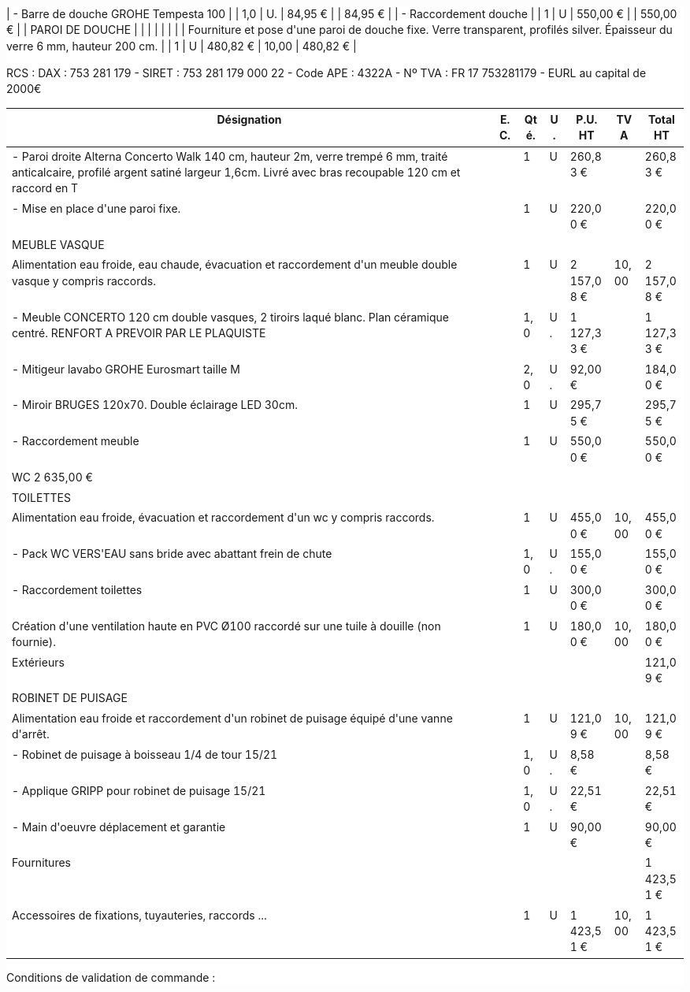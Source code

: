 | - Barre de douche GROHE Tempesta 100 |  | 1,0 | U. | 84,95 € |  | 84,95 € |
| - Raccordement douche |  | 1 | U | 550,00 € |  | 550,00 € |
| PAROI DE DOUCHE |  |  |  |  |  |  |
| Fourniture et pose d'une paroi de douche fixe. Verre transparent, profilés silver. Épaisseur du verre 6 mm, hauteur 200 cm. |  | 1 | U | 480,82 € | 10,00 | 480,82 € |

RCS : DAX : 753 281 179 - SIRET : 753 281 179 000 22 - Code APE : 4322A - Nº TVA : FR 17 753281179 - EURL au capital de 2000€

| Désignation | E.C. | Qté. | U. | P.U. HT | TVA | Total HT |
| --- | --- | --- | --- | --- | --- | --- |
| - Paroi droite Alterna Concerto Walk 140 cm, hauteur 2m, verre trempé 6 mm, traité anticalcaire, profilé argent satiné largeur 1,6cm. Livré avec bras recoupable 120 cm et raccord en T |  | 1 | U | 260,83 € |  | 260,83 € |
| - Mise en place d'une paroi fixe. |  | 1 | U | 220,00 € |  | 220,00 € |
| MEUBLE VASQUE |  |  |  |  |  |  |
| Alimentation eau froide, eau chaude, évacuation et raccordement d'un meuble double vasque y compris raccords. |  | 1 | U | 2 157,08 € | 10,00 | 2 157,08 € |
| - Meuble CONCERTO 120 cm double vasques, 2 tiroirs laqué blanc. Plan céramique centré. RENFORT A PREVOIR PAR LE PLAQUISTE |  | 1,0 | U. | 1 127,33 € |  | 1 127,33 € |
| - Mitigeur lavabo GROHE Eurosmart taille M |  | 2,0 | U. | 92,00 € |  | 184,00 € |
| - Miroir BRUGES 120x70. Double éclairage LED 30cm. |  | 1 | U | 295,75 € |  | 295,75 € |
| - Raccordement meuble |  | 1 | U | 550,00 € |  | 550,00 € |
| WC 2 635,00 € |  |  |  |  |  |  |
| TOILETTES |  |  |  |  |  |  |
| Alimentation eau froide, évacuation et raccordement d'un wc y compris raccords. |  | 1 | U | 455,00 € | 10,00 | 455,00 € |
| - Pack WC VERS'EAU sans bride avec abattant frein de chute |  | 1,0 | U. | 155,00 € |  | 155,00 € |
| - Raccordement toilettes |  | 1 | U | 300,00 € |  | 300,00 € |
| Création d'une ventilation haute en PVC Ø100 raccordé sur une tuile à douille (non fournie). |  | 1 | U | 180,00 € | 10,00 | 180,00 € |
| Extérieurs |  |  |  |  |  | 121,09 € |
| ROBINET DE PUISAGE |  |  |  |  |  |  |
| Alimentation eau froide et raccordement d'un robinet de puisage équipé d'une vanne d'arrêt. |  | 1 | U | 121,09 € | 10,00 | 121,09 € |
| - Robinet de puisage à boisseau 1/4 de tour 15/21 |  | 1,0 | U. | 8,58 € |  | 8,58 € |
| - Applique GRIPP pour robinet de puisage 15/21 |  | 1,0 | U. | 22,51 € |  | 22,51 € |
| - Main d'oeuvre déplacement et garantie |  | 1 | U | 90,00 € |  | 90,00 € |
| Fournitures |  |  |  |  |  | 1 423,51 € |
| Accessoires de fixations, tuyauteries, raccords ... |  | 1 | U | 1 423,51 € | 10,00 | 1 423,51 € |

Conditions de validation de commande :
